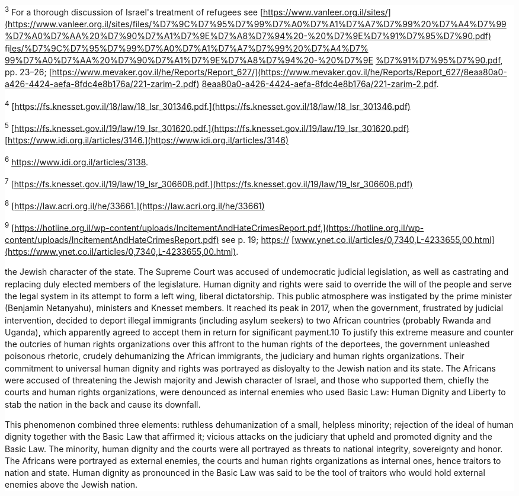 <sup>3</sup> For a thorough discussion of Israel's treatment of refugees see [https://www.vanleer.org.il/sites/](https://www.vanleer.org.il/sites/files/%D7%9C%D7%95%D7%99%D7%A0%D7%A1%D7%A7%D7%99%20%D7%A4%D7%99%D7%A0%D7%AA%20%D7%90%D7%A1%D7%9E%D7%A8%D7%94%20-%20%D7%9E%D7%91%D7%95%D7%90.pdf) fi[les/%D7%9C%D7%95%D7%99%D7%A0%D7%A1%D7%A7%D7%99%20%D7%A4%D7%](https://www.vanleer.org.il/sites/files/%D7%9C%D7%95%D7%99%D7%A0%D7%A1%D7%A7%D7%99%20%D7%A4%D7%99%D7%A0%D7%AA%20%D7%90%D7%A1%D7%9E%D7%A8%D7%94%20-%20%D7%9E%D7%91%D7%95%D7%90.pdf) [99%D7%A0%D7%AA%20%D7%90%D7%A1%D7%9E%D7%A8%D7%94%20-%20%D7%9E](https://www.vanleer.org.il/sites/files/%D7%9C%D7%95%D7%99%D7%A0%D7%A1%D7%A7%D7%99%20%D7%A4%D7%99%D7%A0%D7%AA%20%D7%90%D7%A1%D7%9E%D7%A8%D7%94%20-%20%D7%9E%D7%91%D7%95%D7%90.pdf) [%D7%91%D7%95%D7%90.pdf](https://www.vanleer.org.il/sites/files/%D7%9C%D7%95%D7%99%D7%A0%D7%A1%D7%A7%D7%99%20%D7%A4%D7%99%D7%A0%D7%AA%20%D7%90%D7%A1%D7%9E%D7%A8%D7%94%20-%20%D7%9E%D7%91%D7%95%D7%90.pdf), pp. 23–26; [https://www.mevaker.gov.il/he/Reports/Report_627/](https://www.mevaker.gov.il/he/Reports/Report_627/8eaa80a0-a426-4424-aefa-8fdc4e8b176a/221-zarim-2.pdf) [8eaa80a0-a426-4424-aefa-8fdc4e8b176a/221-zarim-2.pdf](https://www.mevaker.gov.il/he/Reports/Report_627/8eaa80a0-a426-4424-aefa-8fdc4e8b176a/221-zarim-2.pdf).

<sup>4</sup> [https://fs.knesset.gov.il/18/law/18_lsr_301346.pdf.](https://fs.knesset.gov.il/18/law/18_lsr_301346.pdf)

<sup>5</sup> [https://fs.knesset.gov.il/19/law/19_lsr_301620.pdf.](https://fs.knesset.gov.il/19/law/19_lsr_301620.pdf) [https://www.idi.org.il/articles/3146.](https://www.idi.org.il/articles/3146)

<sup>6</sup> <https://www.idi.org.il/articles/3138>.

<sup>7</sup> [https://fs.knesset.gov.il/19/law/19_lsr_306608.pdf.](https://fs.knesset.gov.il/19/law/19_lsr_306608.pdf)

<sup>8</sup> [https://law.acri.org.il/he/33661.](https://law.acri.org.il/he/33661)

<sup>9</sup> [https://hotline.org.il/wp-content/uploads/IncitementAndHateCrimesReport.pdf,](https://hotline.org.il/wp-content/uploads/IncitementAndHateCrimesReport.pdf) see p. 19; [https://](https://www.ynet.co.il/articles/0,7340,L-4233655,00.html) [www.ynet.co.il/articles/0,7340,L-4233655,00.html](https://www.ynet.co.il/articles/0,7340,L-4233655,00.html).

the Jewish character of the state. The Supreme Court was accused of undemocratic judicial legislation, as well as castrating and replacing duly elected members of the legislature. Human dignity and rights were said to override the will of the people and serve the legal system in its attempt to form a left wing, liberal dictatorship. This public atmosphere was instigated by the prime minister (Benjamin Netanyahu), ministers and Knesset members. It reached its peak in 2017, when the government, frustrated by judicial intervention, decided to deport illegal immigrants (including asylum seekers) to two African countries (probably Rwanda and Uganda), which apparently agreed to accept them in return for significant payment.10 To justify this extreme measure and counter the outcries of human rights organizations over this affront to the human rights of the deportees, the government unleashed poisonous rhetoric, crudely dehumanizing the African immigrants, the judiciary and human rights organizations. Their commitment to universal human dignity and rights was portrayed as disloyalty to the Jewish nation and its state. The Africans were accused of threatening the Jewish majority and Jewish character of Israel, and those who supported them, chiefly the courts and human rights organizations, were denounced as internal enemies who used Basic Law: Human Dignity and Liberty to stab the nation in the back and cause its downfall.

This phenomenon combined three elements: ruthless dehumanization of a small, helpless minority; rejection of the ideal of human dignity together with the Basic Law that affirmed it; vicious attacks on the judiciary that upheld and promoted dignity and the Basic Law. The minority, human dignity and the courts were all portrayed as threats to national integrity, sovereignty and honor. The Africans were portrayed as external enemies, the courts and human rights organizations as internal ones, hence traitors to nation and state. Human dignity as pronounced in the Basic Law was said to be the tool of traitors who would hold external enemies above the Jewish nation.
